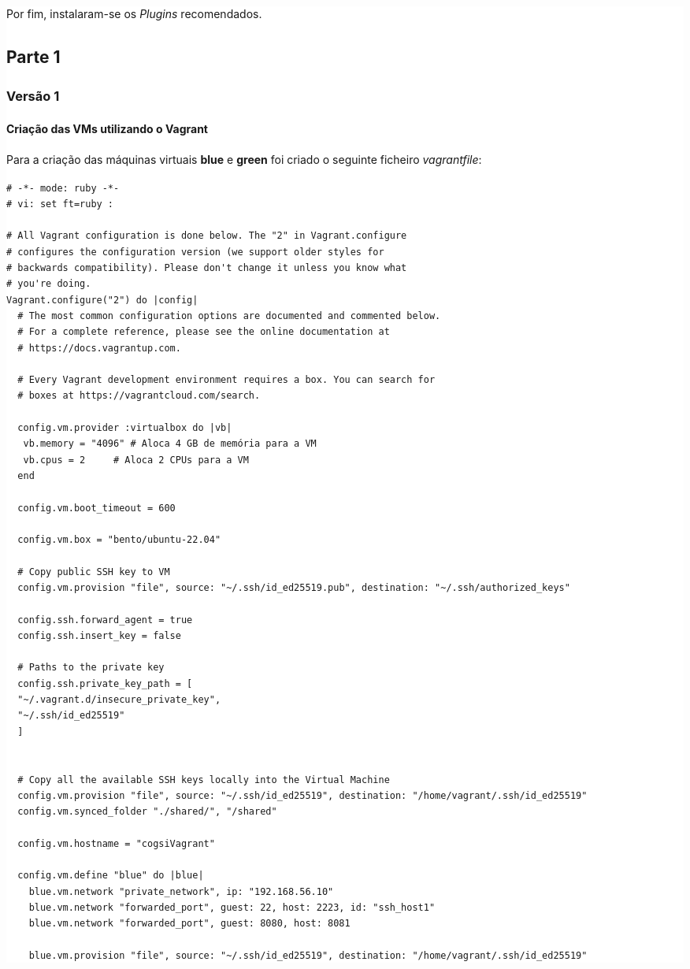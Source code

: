 Por fim, instalaram-se os *Plugins* recomendados.

## Parte 1

### Versão 1

#### Criação das VMs utilizando o Vagrant

Para a criação das máquinas virtuais **blue** e **green** foi criado o seguinte ficheiro *vagrantfile*:

```shell
# -*- mode: ruby -*-
# vi: set ft=ruby :

# All Vagrant configuration is done below. The "2" in Vagrant.configure
# configures the configuration version (we support older styles for
# backwards compatibility). Please don't change it unless you know what
# you're doing.
Vagrant.configure("2") do |config|
  # The most common configuration options are documented and commented below.
  # For a complete reference, please see the online documentation at
  # https://docs.vagrantup.com.

  # Every Vagrant development environment requires a box. You can search for
  # boxes at https://vagrantcloud.com/search.

  config.vm.provider :virtualbox do |vb|
   vb.memory = "4096" # Aloca 4 GB de memória para a VM 
   vb.cpus = 2     # Aloca 2 CPUs para a VM
  end

  config.vm.boot_timeout = 600

  config.vm.box = "bento/ubuntu-22.04"

  # Copy public SSH key to VM
  config.vm.provision "file", source: "~/.ssh/id_ed25519.pub", destination: "~/.ssh/authorized_keys"

  config.ssh.forward_agent = true
  config.ssh.insert_key = false

  # Paths to the private key
  config.ssh.private_key_path = [
  "~/.vagrant.d/insecure_private_key",
  "~/.ssh/id_ed25519"
  ]


  # Copy all the available SSH keys locally into the Virtual Machine
  config.vm.provision "file", source: "~/.ssh/id_ed25519", destination: "/home/vagrant/.ssh/id_ed25519"
  config.vm.synced_folder "./shared/", "/shared"

  config.vm.hostname = "cogsiVagrant"

  config.vm.define "blue" do |blue|
    blue.vm.network "private_network", ip: "192.168.56.10"
    blue.vm.network "forwarded_port", guest: 22, host: 2223, id: "ssh_host1"
    blue.vm.network "forwarded_port", guest: 8080, host: 8081

    blue.vm.provision "file", source: "~/.ssh/id_ed25519", destination: "/home/vagrant/.ssh/id_ed25519"
```